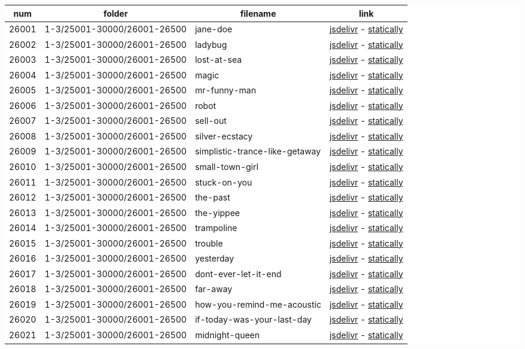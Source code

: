 |  num  | folder | filename | link |
|-------|--------|----------|------|
|26001|1-3/25001-30000/26001-26500|jane-doe|[jsdelivr](https://cdn.jsdelivr.net/gh/dbchord/webp-c-1280x720_1-3/25001-30000/26001-26500/jane-doe.webp) - [statically](https://cdn.statically.io/gh/dbchord/webp-c-1280x720_1-3/img/25001-30000/26001-26500/jane-doe.webp)|
|26002|1-3/25001-30000/26001-26500|ladybug|[jsdelivr](https://cdn.jsdelivr.net/gh/dbchord/webp-c-1280x720_1-3/25001-30000/26001-26500/ladybug.webp) - [statically](https://cdn.statically.io/gh/dbchord/webp-c-1280x720_1-3/img/25001-30000/26001-26500/ladybug.webp)|
|26003|1-3/25001-30000/26001-26500|lost-at-sea|[jsdelivr](https://cdn.jsdelivr.net/gh/dbchord/webp-c-1280x720_1-3/25001-30000/26001-26500/lost-at-sea.webp) - [statically](https://cdn.statically.io/gh/dbchord/webp-c-1280x720_1-3/img/25001-30000/26001-26500/lost-at-sea.webp)|
|26004|1-3/25001-30000/26001-26500|magic|[jsdelivr](https://cdn.jsdelivr.net/gh/dbchord/webp-c-1280x720_1-3/25001-30000/26001-26500/magic.webp) - [statically](https://cdn.statically.io/gh/dbchord/webp-c-1280x720_1-3/img/25001-30000/26001-26500/magic.webp)|
|26005|1-3/25001-30000/26001-26500|mr-funny-man|[jsdelivr](https://cdn.jsdelivr.net/gh/dbchord/webp-c-1280x720_1-3/25001-30000/26001-26500/mr-funny-man.webp) - [statically](https://cdn.statically.io/gh/dbchord/webp-c-1280x720_1-3/img/25001-30000/26001-26500/mr-funny-man.webp)|
|26006|1-3/25001-30000/26001-26500|robot|[jsdelivr](https://cdn.jsdelivr.net/gh/dbchord/webp-c-1280x720_1-3/25001-30000/26001-26500/robot.webp) - [statically](https://cdn.statically.io/gh/dbchord/webp-c-1280x720_1-3/img/25001-30000/26001-26500/robot.webp)|
|26007|1-3/25001-30000/26001-26500|sell-out|[jsdelivr](https://cdn.jsdelivr.net/gh/dbchord/webp-c-1280x720_1-3/25001-30000/26001-26500/sell-out.webp) - [statically](https://cdn.statically.io/gh/dbchord/webp-c-1280x720_1-3/img/25001-30000/26001-26500/sell-out.webp)|
|26008|1-3/25001-30000/26001-26500|silver-ecstacy|[jsdelivr](https://cdn.jsdelivr.net/gh/dbchord/webp-c-1280x720_1-3/25001-30000/26001-26500/silver-ecstacy.webp) - [statically](https://cdn.statically.io/gh/dbchord/webp-c-1280x720_1-3/img/25001-30000/26001-26500/silver-ecstacy.webp)|
|26009|1-3/25001-30000/26001-26500|simplistic-trance-like-getaway|[jsdelivr](https://cdn.jsdelivr.net/gh/dbchord/webp-c-1280x720_1-3/25001-30000/26001-26500/simplistic-trance-like-getaway.webp) - [statically](https://cdn.statically.io/gh/dbchord/webp-c-1280x720_1-3/img/25001-30000/26001-26500/simplistic-trance-like-getaway.webp)|
|26010|1-3/25001-30000/26001-26500|small-town-girl|[jsdelivr](https://cdn.jsdelivr.net/gh/dbchord/webp-c-1280x720_1-3/25001-30000/26001-26500/small-town-girl.webp) - [statically](https://cdn.statically.io/gh/dbchord/webp-c-1280x720_1-3/img/25001-30000/26001-26500/small-town-girl.webp)|
|26011|1-3/25001-30000/26001-26500|stuck-on-you|[jsdelivr](https://cdn.jsdelivr.net/gh/dbchord/webp-c-1280x720_1-3/25001-30000/26001-26500/stuck-on-you.webp) - [statically](https://cdn.statically.io/gh/dbchord/webp-c-1280x720_1-3/img/25001-30000/26001-26500/stuck-on-you.webp)|
|26012|1-3/25001-30000/26001-26500|the-past|[jsdelivr](https://cdn.jsdelivr.net/gh/dbchord/webp-c-1280x720_1-3/25001-30000/26001-26500/the-past.webp) - [statically](https://cdn.statically.io/gh/dbchord/webp-c-1280x720_1-3/img/25001-30000/26001-26500/the-past.webp)|
|26013|1-3/25001-30000/26001-26500|the-yippee|[jsdelivr](https://cdn.jsdelivr.net/gh/dbchord/webp-c-1280x720_1-3/25001-30000/26001-26500/the-yippee.webp) - [statically](https://cdn.statically.io/gh/dbchord/webp-c-1280x720_1-3/img/25001-30000/26001-26500/the-yippee.webp)|
|26014|1-3/25001-30000/26001-26500|trampoline|[jsdelivr](https://cdn.jsdelivr.net/gh/dbchord/webp-c-1280x720_1-3/25001-30000/26001-26500/trampoline.webp) - [statically](https://cdn.statically.io/gh/dbchord/webp-c-1280x720_1-3/img/25001-30000/26001-26500/trampoline.webp)|
|26015|1-3/25001-30000/26001-26500|trouble|[jsdelivr](https://cdn.jsdelivr.net/gh/dbchord/webp-c-1280x720_1-3/25001-30000/26001-26500/trouble.webp) - [statically](https://cdn.statically.io/gh/dbchord/webp-c-1280x720_1-3/img/25001-30000/26001-26500/trouble.webp)|
|26016|1-3/25001-30000/26001-26500|yesterday|[jsdelivr](https://cdn.jsdelivr.net/gh/dbchord/webp-c-1280x720_1-3/25001-30000/26001-26500/yesterday.webp) - [statically](https://cdn.statically.io/gh/dbchord/webp-c-1280x720_1-3/img/25001-30000/26001-26500/yesterday.webp)|
|26017|1-3/25001-30000/26001-26500|dont-ever-let-it-end|[jsdelivr](https://cdn.jsdelivr.net/gh/dbchord/webp-c-1280x720_1-3/25001-30000/26001-26500/dont-ever-let-it-end.webp) - [statically](https://cdn.statically.io/gh/dbchord/webp-c-1280x720_1-3/img/25001-30000/26001-26500/dont-ever-let-it-end.webp)|
|26018|1-3/25001-30000/26001-26500|far-away|[jsdelivr](https://cdn.jsdelivr.net/gh/dbchord/webp-c-1280x720_1-3/25001-30000/26001-26500/far-away.webp) - [statically](https://cdn.statically.io/gh/dbchord/webp-c-1280x720_1-3/img/25001-30000/26001-26500/far-away.webp)|
|26019|1-3/25001-30000/26001-26500|how-you-remind-me-acoustic|[jsdelivr](https://cdn.jsdelivr.net/gh/dbchord/webp-c-1280x720_1-3/25001-30000/26001-26500/how-you-remind-me-acoustic.webp) - [statically](https://cdn.statically.io/gh/dbchord/webp-c-1280x720_1-3/img/25001-30000/26001-26500/how-you-remind-me-acoustic.webp)|
|26020|1-3/25001-30000/26001-26500|if-today-was-your-last-day|[jsdelivr](https://cdn.jsdelivr.net/gh/dbchord/webp-c-1280x720_1-3/25001-30000/26001-26500/if-today-was-your-last-day.webp) - [statically](https://cdn.statically.io/gh/dbchord/webp-c-1280x720_1-3/img/25001-30000/26001-26500/if-today-was-your-last-day.webp)|
|26021|1-3/25001-30000/26001-26500|midnight-queen|[jsdelivr](https://cdn.jsdelivr.net/gh/dbchord/webp-c-1280x720_1-3/25001-30000/26001-26500/midnight-queen.webp) - [statically](https://cdn.statically.io/gh/dbchord/webp-c-1280x720_1-3/img/25001-30000/26001-26500/midnight-queen.webp)|
